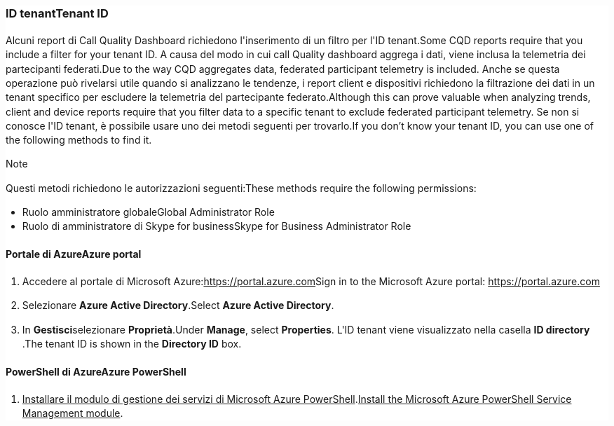 ### <a name="tenant-id"></a><span data-ttu-id="36a57-386">ID tenant</span><span class="sxs-lookup"><span data-stu-id="36a57-386">Tenant ID</span></span>

<span data-ttu-id="36a57-387">Alcuni report di Call Quality Dashboard richiedono l'inserimento di un filtro per l'ID tenant.</span><span class="sxs-lookup"><span data-stu-id="36a57-387">Some CQD reports require that you include a filter for your tenant ID.</span></span> <span data-ttu-id="36a57-388">A causa del modo in cui call Quality dashboard aggrega i dati, viene inclusa la telemetria dei partecipanti federati.</span><span class="sxs-lookup"><span data-stu-id="36a57-388">Due to the way CQD aggregates data, federated participant telemetry is included.</span></span> <span data-ttu-id="36a57-389">Anche se questa operazione può rivelarsi utile quando si analizzano le tendenze, i report client e dispositivi richiedono la filtrazione dei dati in un tenant specifico per escludere la telemetria del partecipante federato.</span><span class="sxs-lookup"><span data-stu-id="36a57-389">Although this can prove valuable when analyzing trends, client and device reports require that you filter data to a specific tenant to exclude federated participant telemetry.</span></span> <span data-ttu-id="36a57-390">Se non si conosce l'ID tenant, è possibile usare uno dei metodi seguenti per trovarlo.</span><span class="sxs-lookup"><span data-stu-id="36a57-390">If you don’t know your tenant ID, you can use one of the following methods to find it.</span></span>

> [!Note]
> <span data-ttu-id="36a57-391">Questi metodi richiedono le autorizzazioni seguenti:</span><span class="sxs-lookup"><span data-stu-id="36a57-391">These methods require the following permissions:</span></span><ul><li><span data-ttu-id="36a57-392">Ruolo amministratore globale</span><span class="sxs-lookup"><span data-stu-id="36a57-392">Global Administrator Role</span></span></li><li><span data-ttu-id="36a57-393">Ruolo di amministratore di Skype for business</span><span class="sxs-lookup"><span data-stu-id="36a57-393">Skype for Business Administrator Role</span></span></li></ul>

#### <a name="azure-portal"></a><span data-ttu-id="36a57-394">Portale di Azure</span><span class="sxs-lookup"><span data-stu-id="36a57-394">Azure portal</span></span>

1.  <span data-ttu-id="36a57-395">Accedere al portale di Microsoft Azure:<https://portal.azure.com></span><span class="sxs-lookup"><span data-stu-id="36a57-395">Sign in to the Microsoft Azure portal: <https://portal.azure.com></span></span>

2.  <span data-ttu-id="36a57-396">Selezionare **Azure Active Directory**.</span><span class="sxs-lookup"><span data-stu-id="36a57-396">Select **Azure Active Directory**.</span></span>

3.  <span data-ttu-id="36a57-397">In **Gestisci**selezionare **Proprietà**.</span><span class="sxs-lookup"><span data-stu-id="36a57-397">Under **Manage**, select **Properties**.</span></span> <span data-ttu-id="36a57-398">L'ID tenant viene visualizzato nella casella **ID directory** .</span><span class="sxs-lookup"><span data-stu-id="36a57-398">The tenant ID is shown in the **Directory ID** box.</span></span>

#### <a name="azure-powershell"></a><span data-ttu-id="36a57-399">PowerShell di Azure</span><span class="sxs-lookup"><span data-stu-id="36a57-399">Azure PowerShell</span></span>

1. <span data-ttu-id="36a57-400">[Installare il modulo di gestione dei servizi di Microsoft Azure PowerShell](https://docs.microsoft.com/powershell/azure/servicemanagement/install-azure-ps?view=azuresmps-4.0.0).</span><span class="sxs-lookup"><span data-stu-id="36a57-400">[Install the Microsoft Azure PowerShell Service Management module](https://docs.microsoft.com/powershell/azure/servicemanagement/install-azure-ps?view=azuresmps-4.0.0).</span></span>
